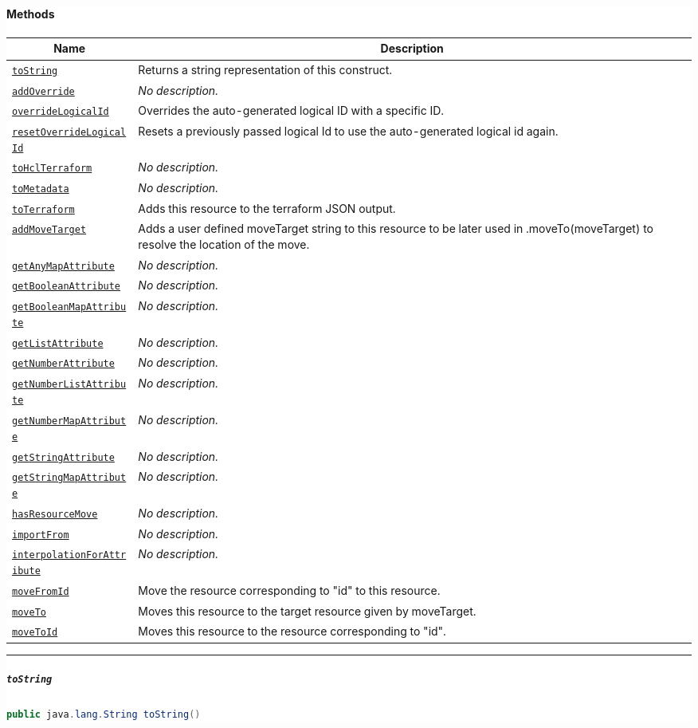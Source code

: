 
#### Methods <a name="Methods" id="Methods"></a>

| **Name** | **Description** |
| --- | --- |
| <code><a href="#@cdktf/provider-datadog.webhookCustomVariable.WebhookCustomVariable.toString">toString</a></code> | Returns a string representation of this construct. |
| <code><a href="#@cdktf/provider-datadog.webhookCustomVariable.WebhookCustomVariable.addOverride">addOverride</a></code> | *No description.* |
| <code><a href="#@cdktf/provider-datadog.webhookCustomVariable.WebhookCustomVariable.overrideLogicalId">overrideLogicalId</a></code> | Overrides the auto-generated logical ID with a specific ID. |
| <code><a href="#@cdktf/provider-datadog.webhookCustomVariable.WebhookCustomVariable.resetOverrideLogicalId">resetOverrideLogicalId</a></code> | Resets a previously passed logical Id to use the auto-generated logical id again. |
| <code><a href="#@cdktf/provider-datadog.webhookCustomVariable.WebhookCustomVariable.toHclTerraform">toHclTerraform</a></code> | *No description.* |
| <code><a href="#@cdktf/provider-datadog.webhookCustomVariable.WebhookCustomVariable.toMetadata">toMetadata</a></code> | *No description.* |
| <code><a href="#@cdktf/provider-datadog.webhookCustomVariable.WebhookCustomVariable.toTerraform">toTerraform</a></code> | Adds this resource to the terraform JSON output. |
| <code><a href="#@cdktf/provider-datadog.webhookCustomVariable.WebhookCustomVariable.addMoveTarget">addMoveTarget</a></code> | Adds a user defined moveTarget string to this resource to be later used in .moveTo(moveTarget) to resolve the location of the move. |
| <code><a href="#@cdktf/provider-datadog.webhookCustomVariable.WebhookCustomVariable.getAnyMapAttribute">getAnyMapAttribute</a></code> | *No description.* |
| <code><a href="#@cdktf/provider-datadog.webhookCustomVariable.WebhookCustomVariable.getBooleanAttribute">getBooleanAttribute</a></code> | *No description.* |
| <code><a href="#@cdktf/provider-datadog.webhookCustomVariable.WebhookCustomVariable.getBooleanMapAttribute">getBooleanMapAttribute</a></code> | *No description.* |
| <code><a href="#@cdktf/provider-datadog.webhookCustomVariable.WebhookCustomVariable.getListAttribute">getListAttribute</a></code> | *No description.* |
| <code><a href="#@cdktf/provider-datadog.webhookCustomVariable.WebhookCustomVariable.getNumberAttribute">getNumberAttribute</a></code> | *No description.* |
| <code><a href="#@cdktf/provider-datadog.webhookCustomVariable.WebhookCustomVariable.getNumberListAttribute">getNumberListAttribute</a></code> | *No description.* |
| <code><a href="#@cdktf/provider-datadog.webhookCustomVariable.WebhookCustomVariable.getNumberMapAttribute">getNumberMapAttribute</a></code> | *No description.* |
| <code><a href="#@cdktf/provider-datadog.webhookCustomVariable.WebhookCustomVariable.getStringAttribute">getStringAttribute</a></code> | *No description.* |
| <code><a href="#@cdktf/provider-datadog.webhookCustomVariable.WebhookCustomVariable.getStringMapAttribute">getStringMapAttribute</a></code> | *No description.* |
| <code><a href="#@cdktf/provider-datadog.webhookCustomVariable.WebhookCustomVariable.hasResourceMove">hasResourceMove</a></code> | *No description.* |
| <code><a href="#@cdktf/provider-datadog.webhookCustomVariable.WebhookCustomVariable.importFrom">importFrom</a></code> | *No description.* |
| <code><a href="#@cdktf/provider-datadog.webhookCustomVariable.WebhookCustomVariable.interpolationForAttribute">interpolationForAttribute</a></code> | *No description.* |
| <code><a href="#@cdktf/provider-datadog.webhookCustomVariable.WebhookCustomVariable.moveFromId">moveFromId</a></code> | Move the resource corresponding to "id" to this resource. |
| <code><a href="#@cdktf/provider-datadog.webhookCustomVariable.WebhookCustomVariable.moveTo">moveTo</a></code> | Moves this resource to the target resource given by moveTarget. |
| <code><a href="#@cdktf/provider-datadog.webhookCustomVariable.WebhookCustomVariable.moveToId">moveToId</a></code> | Moves this resource to the resource corresponding to "id". |

---

##### `toString` <a name="toString" id="@cdktf/provider-datadog.webhookCustomVariable.WebhookCustomVariable.toString"></a>

```java
public java.lang.String toString()
```
